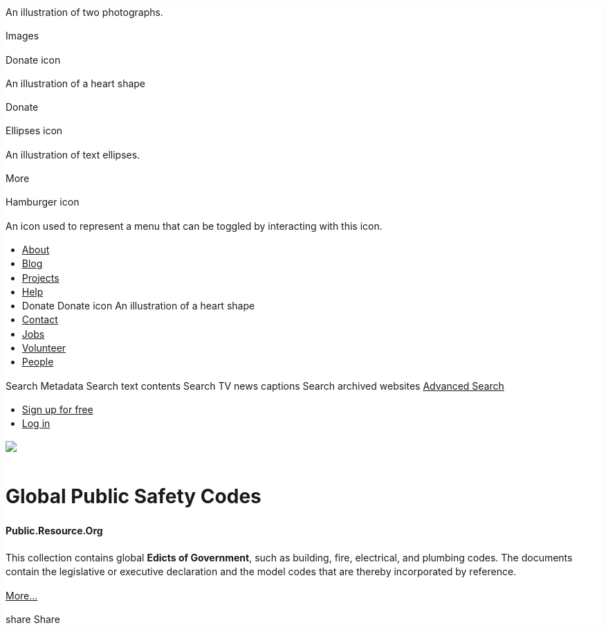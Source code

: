 An illustration of two photographs.

<span class="label style-scope media-button">Images</span>

Donate icon

An illustration of a heart shape

<span class="label style-scope media-button">Donate</span>

Ellipses icon

An illustration of text ellipses.

<span class="label style-scope media-button">More</span>

Hamburger icon

An icon used to represent a menu that can be toggled by interacting with this icon.

-   <a href="https://archive.org/about/" class="about style-scope desktop-subnav">About</a>
-   <a href="https://blog.archive.org/" class="blog style-scope desktop-subnav">Blog</a>
-   <a href="https://archive.org/projects/" class="projects style-scope desktop-subnav">Projects</a>
-   <a href="https://archive.org/about/faqs.php" class="help style-scope desktop-subnav">Help</a>
-   Donate
    Donate icon
    An illustration of a heart shape
-   <a href="https://archive.org/about/contact.php" class="contact style-scope desktop-subnav">Contact</a>
-   <a href="https://archive.org/about/jobs.php" class="jobs style-scope desktop-subnav">Jobs</a>
-   <a href="https://archive.org/about/volunteerpositions.php" class="volunteer style-scope desktop-subnav">Volunteer</a>
-   <a href="https://archive.org/about/bios.php" class="people style-scope desktop-subnav">People</a>

Search Metadata Search text contents Search TV news captions Search archived websites <a href="https://archive.org/advancedsearch.php" class="advanced-search style-scope search-menu">Advanced Search</a>

-   <a href="https://archive.org/account/signup" class="style-scope signed-out-dropdown">Sign up for free</a>
-   <a href="https://archive.org/account/login" class="style-scope signed-out-dropdown">Log in</a>

<img src="https://ia800304.us.archive.org/17/items/publicsafetycode/publicsafetycode_itemimage.jpg" id="file-dropper-img" class="img-responsive" />

Global Public Safety Codes
==========================

#### Public.Resource.Org

This collection contains global **Edicts of Government**, such as building, fire, electrical, and plumbing codes. The documents contain the legislative or executive declaration and the model codes that are thereby incorporated by reference.

[More...](/details/publicsafetycode?tab=about)

<span class="iconochive-share" aria-hidden="true"></span><span class="sr-only">share</span> <span class="hidden-xs-span"> Share</span>
